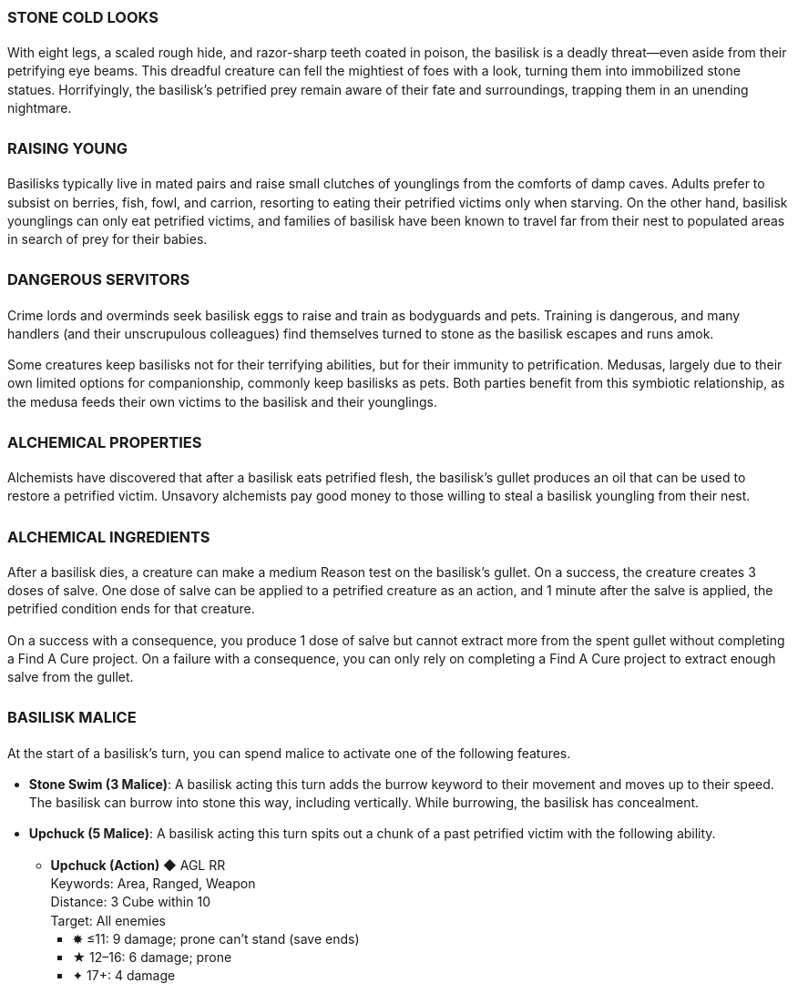 ### STONE COLD LOOKS  

With eight legs, a scaled rough hide, and razor-sharp teeth coated in poison, the basilisk is a deadly threat—even aside from their petrifying eye beams. This dreadful creature can fell the mightiest of foes with a look, turning them into immobilized stone statues. Horrifyingly, the basilisk’s petrified prey remain aware of their fate and surroundings, trapping them in an unending nightmare.  

### RAISING YOUNG

Basilisks typically live in mated pairs and raise small clutches of younglings from the comforts of damp caves. Adults prefer to subsist on berries, fish, fowl, and carrion, resorting to eating their petrified victims only when starving. On the other hand, basilisk younglings can only eat petrified victims, and families of basilisk have been known to travel far from their nest to populated areas in search of prey for their babies.  

### DANGEROUS SERVITORS  

Crime lords and overminds seek basilisk eggs to raise and train as bodyguards and pets. Training is dangerous, and many handlers (and their unscrupulous colleagues) find themselves turned to stone as the basilisk escapes and runs amok.  

Some creatures keep basilisks not for their terrifying abilities, but for their immunity to petrification. Medusas, largely due to their own limited options for companionship, commonly keep basilisks as pets. Both parties benefit from this symbiotic relationship, as the medusa feeds their own victims to the basilisk and their younglings.  

### ALCHEMICAL PROPERTIES

Alchemists have discovered that after a basilisk eats petrified flesh, the basilisk’s gullet produces an oil that can be used to restore a petrified victim. Unsavory alchemists pay good money to those willing to steal a basilisk youngling from their nest.  

### ALCHEMICAL INGREDIENTS

After a basilisk dies, a creature can make a medium Reason test on the basilisk’s gullet. On a success, the creature creates 3 doses of salve. One dose of salve can be applied to a petrified creature as an action, and 1 minute after the salve is applied, the petrified condition ends for that creature.  

On a success with a consequence, you produce 1 dose of salve but cannot extract more from the spent gullet without completing a Find A Cure project. On a failure with a consequence, you can only rely on completing a Find A Cure project to extract enough salve from the gullet.  

### BASILISK MALICE

At the start of a basilisk’s turn, you can spend malice to activate one of the following features.  

- **Stone Swim (3 Malice)**: A basilisk acting this turn adds the burrow keyword to their movement and moves up to their speed. The basilisk can burrow into stone this way, including vertically. While burrowing, the basilisk has concealment.  

- **Upchuck (5 Malice)**: A basilisk acting this turn spits out a chunk of a past petrified victim with the following ability.  
  - **Upchuck (Action)** ◆ AGL RR  
    Keywords: Area, Ranged, Weapon  
    Distance: 3 Cube within 10  
    Target: All enemies  
    - ✸ ≤11: 9 damage; prone can’t stand (save ends)  
    - ★ 12–16: 6 damage; prone  
    - ✦ 17+: 4 damage  
